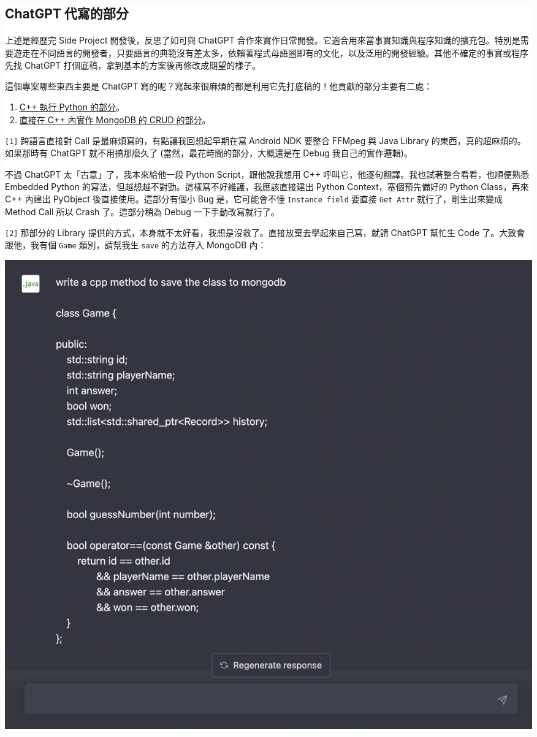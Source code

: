 ## ChatGPT 代寫的部分

上述是經歷完 Side Project 開發後，反思了如可與 ChatGPT 合作來實作日常開發。它適合用來當事實知識與程序知識的擴充包。特別是需要遊走在不同語言的開發者，只要語言的典範沒有差太多，依賴著程式母語圈即有的文化，以及泛用的開發經驗。其他不確定的事實或程序先找 ChatGPT 打個底稿，拿到基本的方案後再修改成期望的樣子。

這個專案哪些東西主要是 ChatGPT 寫的呢？寫起來很麻煩的都是利用它先打底稿的！他貢獻的部分主要有二處：

1. [C++ 執行 Python 的部分](https://github.com/qtysdk/gaas_cpp/blob/v0.3/test_gtest/test_container.cc)。
2. [直接在 C++ 內實作 MongoDB 的 CRUD 的部分](https://github.com/qtysdk/gaas_cpp/blob/v0.3/src/repo/GameRepository.cc)。

`[1]` 跨語言直接對 Call 是最麻煩寫的，有點讓我回想起早期在寫 Android NDK 要整合 FFMpeg 與 Java Library 的東西，真的超麻煩的。如果那時有 ChatGPT 就不用搞那麼久了 (當然，最花時間的部分，大概還是在 Debug 我自己的實作邏輯)。

不過 ChatGPT 太「古意」了，我本來給他一段 Python Script，跟他說我想用 C++ 呼叫它，他逐句翻譯。我也試著整合看看，也順便熟悉 Embedded Python 的寫法，但越想越不對勁。這樣寫不好維護，我應該直接建出 Python Context，塞個預先備好的 Python Class，再來 C++ 內建出 PyObject 後直接使用。這部分有個小 Bug 是，它可能會不懂 `Instance field` 要直接 `Get Attr` 就行了，剛生出來變成 Method Call 所以 Crash 了。這部分稍為 Debug 一下手動改寫就行了。

`[2]` 那部分的 Library 提供的方式，本身就不太好看，我想是沒救了。直接放棄去學起來自己寫，就請 ChatGPT 幫忙生 Code 了。大致會跟他，我有個 `Game` 類別，請幫我生 `save` 的方法存入 MongoDB 內：

![](images/IH6nv91.png)
